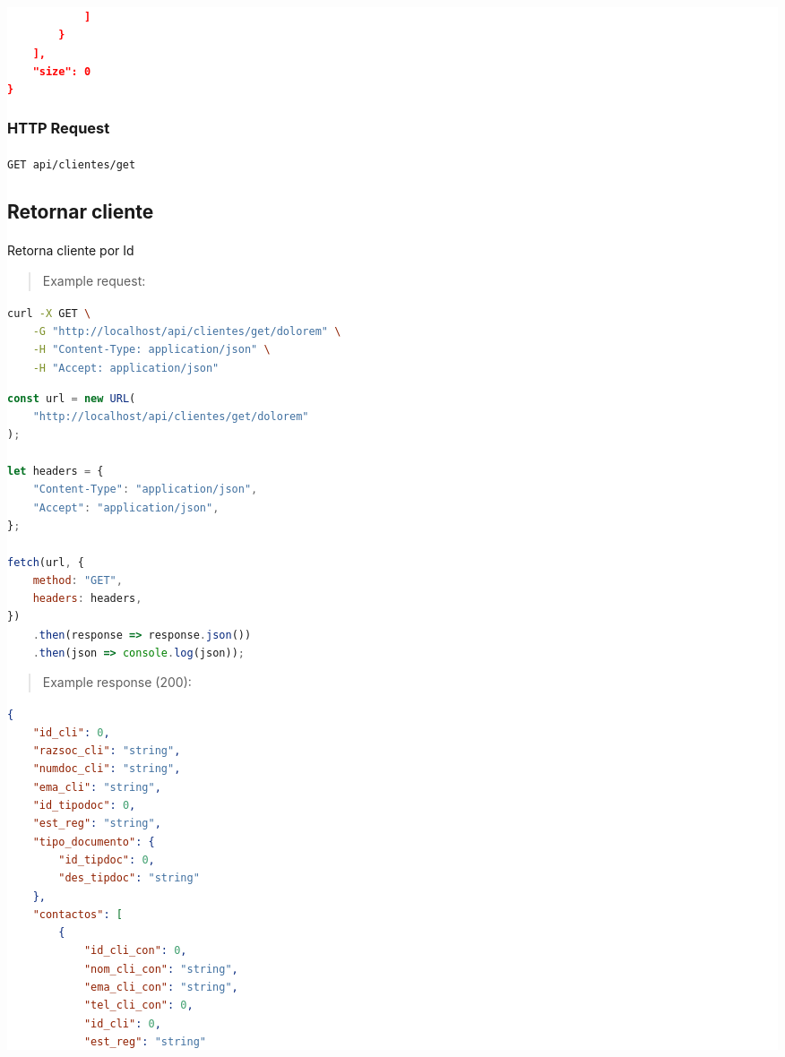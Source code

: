 ```json
            ]
        }
    ],
    "size": 0
}
```

### HTTP Request
`GET api/clientes/get`





## Retornar cliente

Retorna cliente por Id

> Example request:

```bash
curl -X GET \
    -G "http://localhost/api/clientes/get/dolorem" \
    -H "Content-Type: application/json" \
    -H "Accept: application/json"
```

```javascript
const url = new URL(
    "http://localhost/api/clientes/get/dolorem"
);

let headers = {
    "Content-Type": "application/json",
    "Accept": "application/json",
};

fetch(url, {
    method: "GET",
    headers: headers,
})
    .then(response => response.json())
    .then(json => console.log(json));
```


> Example response (200):

```json
{
    "id_cli": 0,
    "razsoc_cli": "string",
    "numdoc_cli": "string",
    "ema_cli": "string",
    "id_tipodoc": 0,
    "est_reg": "string",
    "tipo_documento": {
        "id_tipdoc": 0,
        "des_tipdoc": "string"
    },
    "contactos": [
        {
            "id_cli_con": 0,
            "nom_cli_con": "string",
            "ema_cli_con": "string",
            "tel_cli_con": 0,
            "id_cli": 0,
            "est_reg": "string"
```